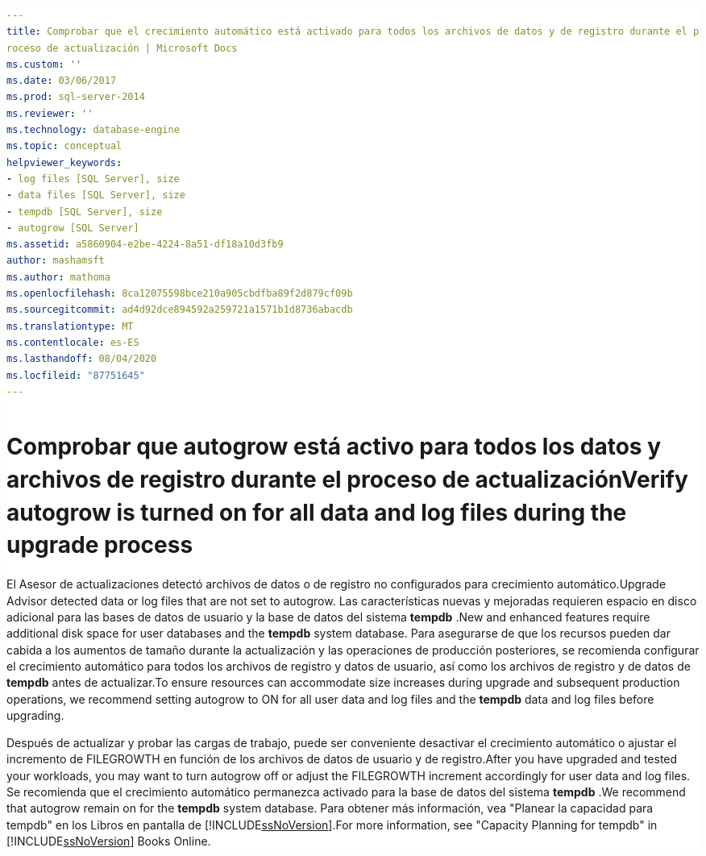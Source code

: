 ```yaml
---
title: Comprobar que el crecimiento automático está activado para todos los archivos de datos y de registro durante el proceso de actualización | Microsoft Docs
ms.custom: ''
ms.date: 03/06/2017
ms.prod: sql-server-2014
ms.reviewer: ''
ms.technology: database-engine
ms.topic: conceptual
helpviewer_keywords:
- log files [SQL Server], size
- data files [SQL Server], size
- tempdb [SQL Server], size
- autogrow [SQL Server]
ms.assetid: a5860904-e2be-4224-8a51-df18a10d3fb9
author: mashamsft
ms.author: mathoma
ms.openlocfilehash: 8ca12075598bce210a905cbdfba89f2d879cf09b
ms.sourcegitcommit: ad4d92dce894592a259721a1571b1d8736abacdb
ms.translationtype: MT
ms.contentlocale: es-ES
ms.lasthandoff: 08/04/2020
ms.locfileid: "87751645"
---
```

# <a name="verify-autogrow-is-turned-on-for-all-data-and-log-files-during-the-upgrade-process"></a><span data-ttu-id="bba93-102">Comprobar que autogrow está activo para todos los datos y archivos de registro durante el proceso de actualización</span><span class="sxs-lookup"><span data-stu-id="bba93-102">Verify autogrow is turned on for all data and log files during the upgrade process</span></span>
  <span data-ttu-id="bba93-103">El Asesor de actualizaciones detectó archivos de datos o de registro no configurados para crecimiento automático.</span><span class="sxs-lookup"><span data-stu-id="bba93-103">Upgrade Advisor detected data or log files that are not set to autogrow.</span></span> <span data-ttu-id="bba93-104">Las características nuevas y mejoradas requieren espacio en disco adicional para las bases de datos de usuario y la base de datos del sistema **tempdb** .</span><span class="sxs-lookup"><span data-stu-id="bba93-104">New and enhanced features require additional disk space for user databases and the **tempdb** system database.</span></span> <span data-ttu-id="bba93-105">Para asegurarse de que los recursos pueden dar cabida a los aumentos de tamaño durante la actualización y las operaciones de producción posteriores, se recomienda configurar el crecimiento automático para todos los archivos de registro y datos de usuario, así como los archivos de registro y de datos de **tempdb** antes de actualizar.</span><span class="sxs-lookup"><span data-stu-id="bba93-105">To ensure resources can accommodate size increases during upgrade and subsequent production operations, we recommend setting autogrow to ON for all user data and log files and the **tempdb** data and log files before upgrading.</span></span>  
  
 <span data-ttu-id="bba93-106">Después de actualizar y probar las cargas de trabajo, puede ser conveniente desactivar el crecimiento automático o ajustar el incremento de FILEGROWTH en función de los archivos de datos de usuario y de registro.</span><span class="sxs-lookup"><span data-stu-id="bba93-106">After you have upgraded and tested your workloads, you may want to turn autogrow off or adjust the FILEGROWTH increment accordingly for user data and log files.</span></span> <span data-ttu-id="bba93-107">Se recomienda que el crecimiento automático permanezca activado para la base de datos del sistema **tempdb** .</span><span class="sxs-lookup"><span data-stu-id="bba93-107">We recommend that autogrow remain on for the **tempdb** system database.</span></span> <span data-ttu-id="bba93-108">Para obtener más información, vea "Planear la capacidad para tempdb" en los Libros en pantalla de [!INCLUDE[ssNoVersion](../../includes/ssnoversion-md.md)].</span><span class="sxs-lookup"><span data-stu-id="bba93-108">For more information, see "Capacity Planning for tempdb" in [!INCLUDE[ssNoVersion](../../includes/ssnoversion-md.md)] Books Online.</span></span>  
  